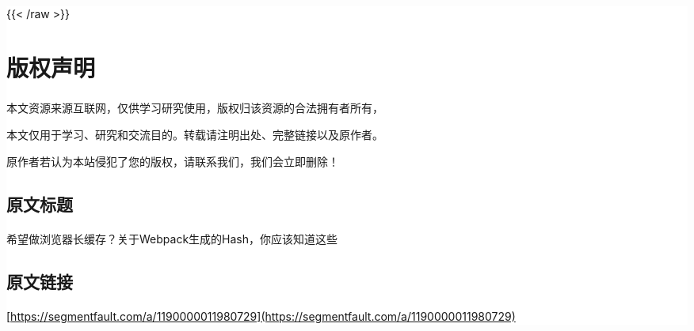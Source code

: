                 
{{< /raw >}}

# 版权声明
本文资源来源互联网，仅供学习研究使用，版权归该资源的合法拥有者所有，

本文仅用于学习、研究和交流目的。转载请注明出处、完整链接以及原作者。

原作者若认为本站侵犯了您的版权，请联系我们，我们会立即删除！

## 原文标题
希望做浏览器长缓存？关于Webpack生成的Hash，你应该知道这些

## 原文链接
[https://segmentfault.com/a/1190000011980729](https://segmentfault.com/a/1190000011980729)

